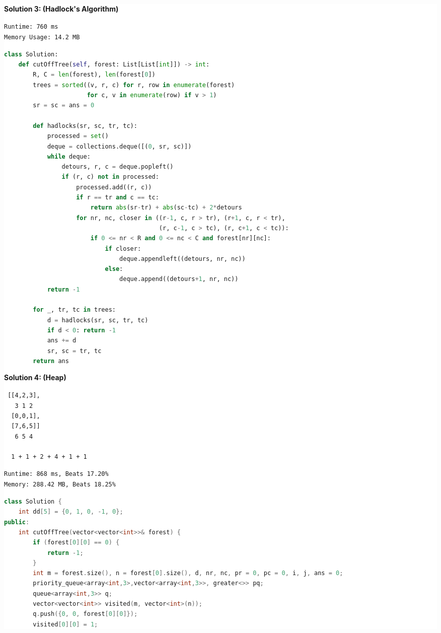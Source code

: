 **Solution 3: (Hadlock's Algorithm)**
```
Runtime: 760 ms
Memory Usage: 14.2 MB
```
```python
class Solution:
    def cutOffTree(self, forest: List[List[int]]) -> int:
        R, C = len(forest), len(forest[0])
        trees = sorted((v, r, c) for r, row in enumerate(forest)
                       for c, v in enumerate(row) if v > 1)
        sr = sc = ans = 0
        
        def hadlocks(sr, sc, tr, tc):
            processed = set()
            deque = collections.deque([(0, sr, sc)])
            while deque:
                detours, r, c = deque.popleft()
                if (r, c) not in processed:
                    processed.add((r, c))
                    if r == tr and c == tc:
                        return abs(sr-tr) + abs(sc-tc) + 2*detours
                    for nr, nc, closer in ((r-1, c, r > tr), (r+1, c, r < tr),
                                           (r, c-1, c > tc), (r, c+1, c < tc)):
                        if 0 <= nr < R and 0 <= nc < C and forest[nr][nc]:
                            if closer:
                                deque.appendleft((detours, nr, nc))
                            else:
                                deque.append((detours+1, nr, nc))
            return -1
        
        for _, tr, tc in trees:
            d = hadlocks(sr, sc, tr, tc)
            if d < 0: return -1
            ans += d
            sr, sc = tr, tc
        return ans
```

**Solution 4: (Heap)**

     [[4,2,3],
       3 1 2
      [0,0,1],
      [7,6,5]]
       6 5 4

      1 + 1 + 2 + 4 + 1 + 1 

```
Runtime: 868 ms, Beats 17.20%
Memory: 288.42 MB, Beats 18.25%
```
```c++
class Solution {
    int dd[5] = {0, 1, 0, -1, 0};
public:
    int cutOffTree(vector<vector<int>>& forest) {
        if (forest[0][0] == 0) {
            return -1;
        }
        int m = forest.size(), n = forest[0].size(), d, nr, nc, pr = 0, pc = 0, i, j, ans = 0;
        priority_queue<array<int,3>,vector<array<int,3>>, greater<>> pq;
        queue<array<int,3>> q;
        vector<vector<int>> visited(m, vector<int>(n));
        q.push({0, 0, forest[0][0]});
        visited[0][0] = 1;
```